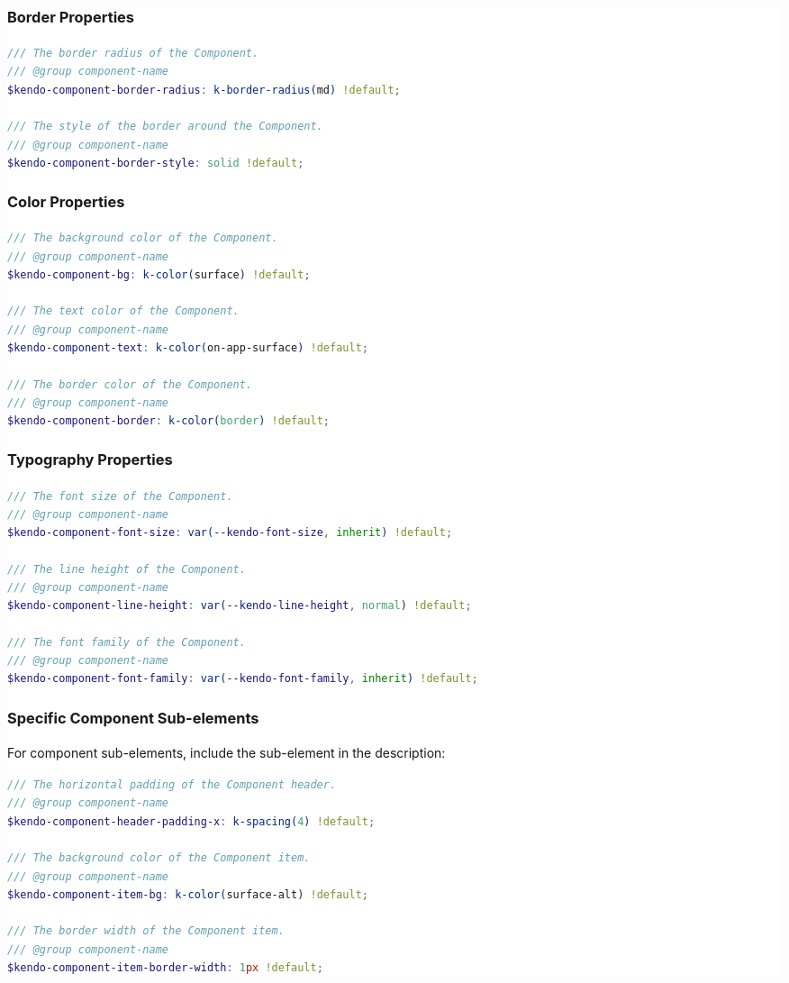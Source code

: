 ### Border Properties

```scss
/// The border radius of the Component.
/// @group component-name
$kendo-component-border-radius: k-border-radius(md) !default;

/// The style of the border around the Component.
/// @group component-name
$kendo-component-border-style: solid !default;
```

### Color Properties

```scss
/// The background color of the Component.
/// @group component-name
$kendo-component-bg: k-color(surface) !default;

/// The text color of the Component.
/// @group component-name
$kendo-component-text: k-color(on-app-surface) !default;

/// The border color of the Component.
/// @group component-name
$kendo-component-border: k-color(border) !default;
```

### Typography Properties

```scss
/// The font size of the Component.
/// @group component-name
$kendo-component-font-size: var(--kendo-font-size, inherit) !default;

/// The line height of the Component.
/// @group component-name
$kendo-component-line-height: var(--kendo-line-height, normal) !default;

/// The font family of the Component.
/// @group component-name
$kendo-component-font-family: var(--kendo-font-family, inherit) !default;
```

### Specific Component Sub-elements

For component sub-elements, include the sub-element in the description:

```scss
/// The horizontal padding of the Component header.
/// @group component-name
$kendo-component-header-padding-x: k-spacing(4) !default;

/// The background color of the Component item.
/// @group component-name
$kendo-component-item-bg: k-color(surface-alt) !default;

/// The border width of the Component item.
/// @group component-name
$kendo-component-item-border-width: 1px !default;
```
